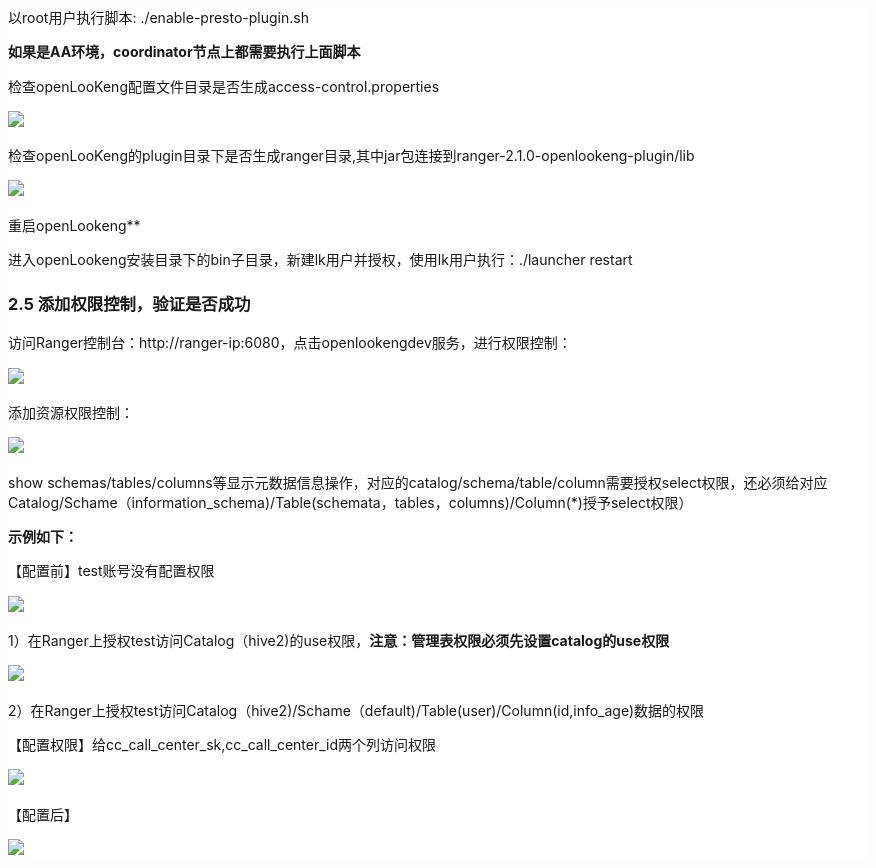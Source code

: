 以root用户执行脚本: ./enable-presto-plugin.sh

**如果是AA环境，coordinator节点上都需要执行上面脚本**

检查openLooKeng配置文件目录是否生成access-control.properties

<img src ="/zh-cn/blog/configguide-04/2021-09-24-config-36.png" style="width:100%;">

检查openLooKeng的plugin目录下是否生成ranger目录,其中jar包连接到ranger-2.1.0-openlookeng-plugin/lib

<img src ="/zh-cn/blog/configguide-04/2021-09-24-config-37.png" style="width:100%;">

重启openLookeng**

进入openLookeng安装目录下的bin子目录，新建lk用户并授权，使用lk用户执行：./launcher restart

### 2.5  添加权限控制，验证是否成功

访问Ranger控制台：http://ranger-ip:6080，点击openlookengdev服务，进行权限控制：

<img src ="/zh-cn/blog/configguide-04/2021-09-24-config-38.png">

添加资源权限控制：

<img src ="/zh-cn/blog/configguide-04/2021-09-24-config-39.png">

show schemas/tables/columns等显示元数据信息操作，对应的catalog/schema/table/column需要授权select权限，还必须给对应Catalog/Schame（information_schema)/Table(schemata，tables，columns)/Column(*)授予select权限）

**示例如下：**

【配置前】test账号没有配置权限

<img src ="/zh-cn/blog/configguide-04/2021-09-24-config-40.png">

1）在Ranger上授权test访问Catalog（hive2)的use权限，**注意：管理表权限必须先设置catalog的use权限**

<img src ="/zh-cn/blog/configguide-04/2021-09-24-config-41.png">

2）在Ranger上授权test访问Catalog（hive2)/Schame（default)/Table(user)/Column(id,info_age)数据的权限

【配置权限】给cc_call_center_sk,cc_call_center_id两个列访问权限

<img src ="/zh-cn/blog/configguide-04/2021-09-24-config-42.png" style="width:100%;">

【配置后】

<img src ="/zh-cn/blog/configguide-04/2021-09-24-config-43.png">